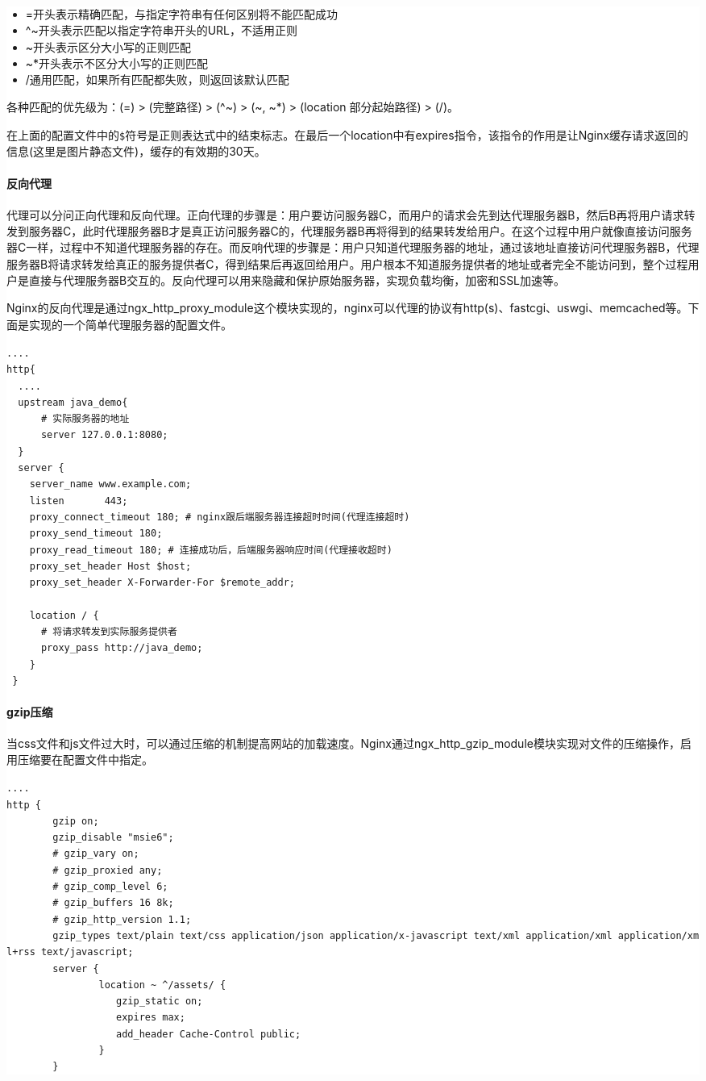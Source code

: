 - =开头表示精确匹配，与指定字符串有任何区别将不能匹配成功
- ^~开头表示匹配以指定字符串开头的URL，不适用正则
- ~开头表示区分大小写的正则匹配
- ~*开头表示不区分大小写的正则匹配
- /通用匹配，如果所有匹配都失败，则返回该默认匹配

各种匹配的优先级为：(=) > (完整路径) > (^~) > (~, ~*) > (location 部分起始路径) > (/)。

在上面的配置文件中的`$`符号是正则表达式中的结束标志。在最后一个location中有expires指令，该指令的作用是让Nginx缓存请求返回的信息(这里是图片静态文件)，缓存的有效期的30天。

#### 反向代理

代理可以分问正向代理和反向代理。正向代理的步骤是：用户要访问服务器C，而用户的请求会先到达代理服务器B，然后B再将用户请求转发到服务器C，此时代理服务器B才是真正访问服务器C的，代理服务器B再将得到的结果转发给用户。在这个过程中用户就像直接访问服务器C一样，过程中不知道代理服务器的存在。而反响代理的步骤是：用户只知道代理服务器的地址，通过该地址直接访问代理服务器B，代理服务器B将请求转发给真正的服务提供者C，得到结果后再返回给用户。用户根本不知道服务提供者的地址或者完全不能访问到，整个过程用户是直接与代理服务器B交互的。反向代理可以用来隐藏和保护原始服务器，实现负载均衡，加密和SSL加速等。

Nginx的反向代理是通过ngx_http_proxy_module这个模块实现的，nginx可以代理的协议有http(s)、fastcgi、uswgi、memcached等。下面是实现的一个简单代理服务器的配置文件。

```shell
....
http{
  ....
  upstream java_demo{
      # 实际服务器的地址
      server 127.0.0.1:8080;
  }
  server {
    server_name www.example.com;
    listen       443;
    proxy_connect_timeout 180; # nginx跟后端服务器连接超时时间(代理连接超时)
    proxy_send_timeout 180; 
    proxy_read_timeout 180; # 连接成功后，后端服务器响应时间(代理接收超时)
    proxy_set_header Host $host;
    proxy_set_header X-Forwarder-For $remote_addr;
    
    location / {
      # 将请求转发到实际服务提供者
      proxy_pass http://java_demo;
    }
 }

```

#### gzip压缩

当css文件和js文件过大时，可以通过压缩的机制提高网站的加载速度。Nginx通过ngx_http_gzip_module模块实现对文件的压缩操作，启用压缩要在配置文件中指定。

```shell
....
http {
        gzip on;
        gzip_disable "msie6";
        # gzip_vary on;
        # gzip_proxied any;
        # gzip_comp_level 6;
        # gzip_buffers 16 8k;
        # gzip_http_version 1.1;
        gzip_types text/plain text/css application/json application/x-javascript text/xml application/xml application/xml+rss text/javascript;
        server {
                location ~ ^/assets/ {
                   gzip_static on;
                   expires max;
                   add_header Cache-Control public;
                }        
        }
```